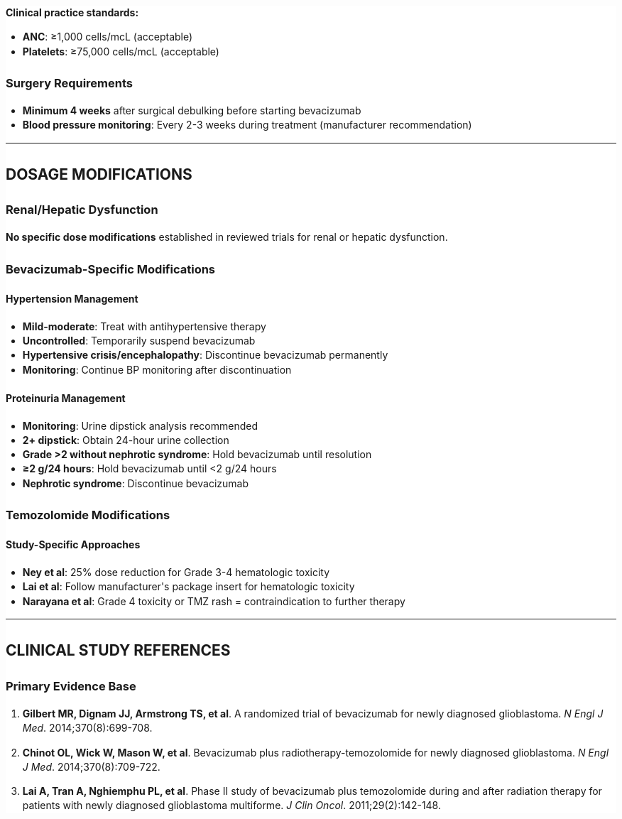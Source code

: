 **Clinical practice standards:**
- **ANC**: ≥1,000 cells/mcL (acceptable)
- **Platelets**: ≥75,000 cells/mcL (acceptable)

### Surgery Requirements
- **Minimum 4 weeks** after surgical debulking before starting bevacizumab
- **Blood pressure monitoring**: Every 2-3 weeks during treatment (manufacturer recommendation)

---

## DOSAGE MODIFICATIONS

### Renal/Hepatic Dysfunction
**No specific dose modifications** established in reviewed trials for renal or hepatic dysfunction.

### Bevacizumab-Specific Modifications

#### Hypertension Management
- **Mild-moderate**: Treat with antihypertensive therapy
- **Uncontrolled**: Temporarily suspend bevacizumab
- **Hypertensive crisis/encephalopathy**: Discontinue bevacizumab permanently
- **Monitoring**: Continue BP monitoring after discontinuation

#### Proteinuria Management
- **Monitoring**: Urine dipstick analysis recommended
- **2+ dipstick**: Obtain 24-hour urine collection
- **Grade >2 without nephrotic syndrome**: Hold bevacizumab until resolution
- **≥2 g/24 hours**: Hold bevacizumab until <2 g/24 hours
- **Nephrotic syndrome**: Discontinue bevacizumab

### Temozolomide Modifications
#### Study-Specific Approaches
- **Ney et al**: 25% dose reduction for Grade 3-4 hematologic toxicity
- **Lai et al**: Follow manufacturer's package insert for hematologic toxicity
- **Narayana et al**: Grade 4 toxicity or TMZ rash = contraindication to further therapy

---

## CLINICAL STUDY REFERENCES

### Primary Evidence Base
1. **Gilbert MR, Dignam JJ, Armstrong TS, et al**. A randomized trial of bevacizumab for newly diagnosed glioblastoma. *N Engl J Med*. 2014;370(8):699-708.

2. **Chinot OL, Wick W, Mason W, et al**. Bevacizumab plus radiotherapy-temozolomide for newly diagnosed glioblastoma. *N Engl J Med*. 2014;370(8):709-722.

3. **Lai A, Tran A, Nghiemphu PL, et al**. Phase II study of bevacizumab plus temozolomide during and after radiation therapy for patients with newly diagnosed glioblastoma multiforme. *J Clin Oncol*. 2011;29(2):142-148.
